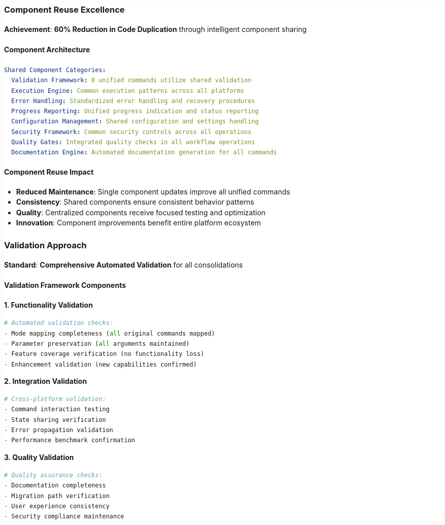 ### Component Reuse Excellence

**Achievement**: **60% Reduction in Code Duplication** through intelligent component sharing

#### Component Architecture
```yaml
Shared Component Categories:
  Validation Framework: 8 unified commands utilize shared validation
  Execution Engine: Common execution patterns across all platforms
  Error Handling: Standardized error handling and recovery procedures
  Progress Reporting: Unified progress indication and status reporting
  Configuration Management: Shared configuration and settings handling
  Security Framework: Common security controls across all operations
  Quality Gates: Integrated quality checks in all workflow operations
  Documentation Engine: Automated documentation generation for all commands
```

#### Component Reuse Impact
- **Reduced Maintenance**: Single component updates improve all unified commands
- **Consistency**: Shared components ensure consistent behavior patterns
- **Quality**: Centralized components receive focused testing and optimization
- **Innovation**: Component improvements benefit entire platform ecosystem

### Validation Approach

**Standard**: **Comprehensive Automated Validation** for all consolidations

#### Validation Framework Components

**1. Functionality Validation**
```python
# Automated validation checks:
- Mode mapping completeness (all original commands mapped)
- Parameter preservation (all arguments maintained)
- Feature coverage verification (no functionality loss)
- Enhancement validation (new capabilities confirmed)
```

**2. Integration Validation**
```python
# Cross-platform validation:
- Command interaction testing
- State sharing verification
- Error propagation validation
- Performance benchmark confirmation
```

**3. Quality Validation**
```python
# Quality assurance checks:
- Documentation completeness
- Migration path verification
- User experience consistency
- Security compliance maintenance
```
